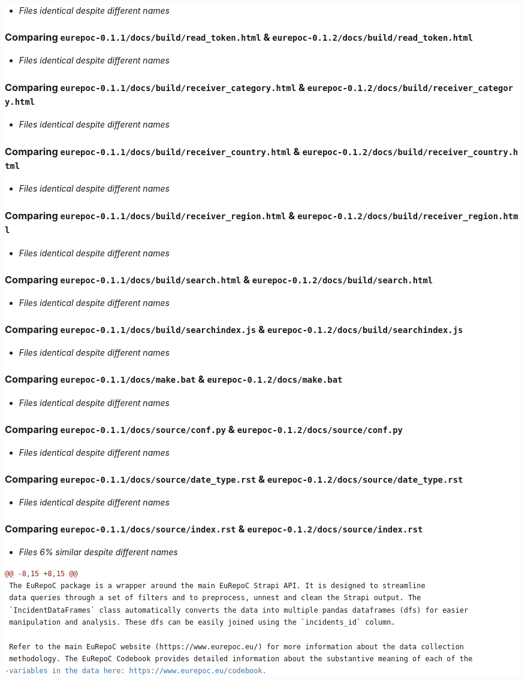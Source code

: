  * *Files identical despite different names*

### Comparing `eurepoc-0.1.1/docs/build/read_token.html` & `eurepoc-0.1.2/docs/build/read_token.html`

 * *Files identical despite different names*

### Comparing `eurepoc-0.1.1/docs/build/receiver_category.html` & `eurepoc-0.1.2/docs/build/receiver_category.html`

 * *Files identical despite different names*

### Comparing `eurepoc-0.1.1/docs/build/receiver_country.html` & `eurepoc-0.1.2/docs/build/receiver_country.html`

 * *Files identical despite different names*

### Comparing `eurepoc-0.1.1/docs/build/receiver_region.html` & `eurepoc-0.1.2/docs/build/receiver_region.html`

 * *Files identical despite different names*

### Comparing `eurepoc-0.1.1/docs/build/search.html` & `eurepoc-0.1.2/docs/build/search.html`

 * *Files identical despite different names*

### Comparing `eurepoc-0.1.1/docs/build/searchindex.js` & `eurepoc-0.1.2/docs/build/searchindex.js`

 * *Files identical despite different names*

### Comparing `eurepoc-0.1.1/docs/make.bat` & `eurepoc-0.1.2/docs/make.bat`

 * *Files identical despite different names*

### Comparing `eurepoc-0.1.1/docs/source/conf.py` & `eurepoc-0.1.2/docs/source/conf.py`

 * *Files identical despite different names*

### Comparing `eurepoc-0.1.1/docs/source/date_type.rst` & `eurepoc-0.1.2/docs/source/date_type.rst`

 * *Files identical despite different names*

### Comparing `eurepoc-0.1.1/docs/source/index.rst` & `eurepoc-0.1.2/docs/source/index.rst`

 * *Files 6% similar despite different names*

```diff
@@ -8,15 +8,15 @@
 The EuRepoC package is a wrapper around the main EuRepoC Strapi API. It is designed to streamline
 data queries through a set of filters and to preprocess, unnest and clean the Strapi output. The
 `IncidentDataFrames` class automatically converts the data into multiple pandas dataframes (dfs) for easier
 manipulation and analysis. These dfs can be easily joined using the `incidents_id` column.
 
 Refer to the main EuRepoC website (https://www.eurepoc.eu/) for more information about the data collection
 methodology. The EuRepoC Codebook provides detailed information about the substantive meaning of each of the
-variables in the data here: https://www.eurepoc.eu/codebook.
```
